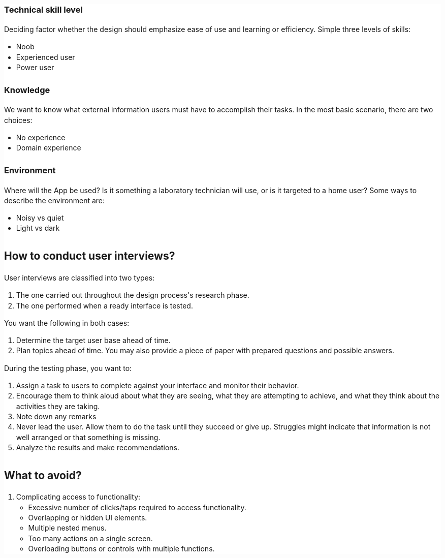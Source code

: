### Technical skill level

Deciding factor whether the design should emphasize ease of use and learning or efficiency. Simple three levels of skills:
- Noob
- Experienced user
- Power user

### Knowledge

We want to know what external information users must have to accomplish their tasks. In the most basic scenario, there are two choices:
- No experience
- Domain experience

### Environment

Where will the App be used? Is it something a laboratory technician will use, or is it targeted to a home user? Some ways to describe the environment are:
- Noisy vs quiet
- Light vs dark

## How to conduct user interviews?

User interviews are classified into two types:
1. The one carried out throughout the design process's research phase.
1. The one performed when a ready interface is tested.

You want the following in both cases:

1. Determine the target user base ahead of time.
1. Plan topics ahead of time. You may also provide a piece of paper with prepared questions and possible answers. 

During the testing phase, you want to:

1. Assign a task to users to complete against your interface and monitor their behavior.
1. Encourage them to think aloud about what they are seeing, what they are attempting to achieve, and what they think about the activities they are taking.
1. Note down any remarks
1. Never lead the user. Allow them to do the task until they succeed or give up. Struggles might indicate that information is not well arranged or that something is missing.
1. Analyze the results and make recommendations.

## What to avoid?

1. Complicating access to functionality:
    - Excessive number of clicks/taps required to access functionality.
    - Overlapping or hidden UI elements.
    - Multiple nested menus.
    - Too many actions on a single screen.
    - Overloading buttons or controls with multiple functions.
